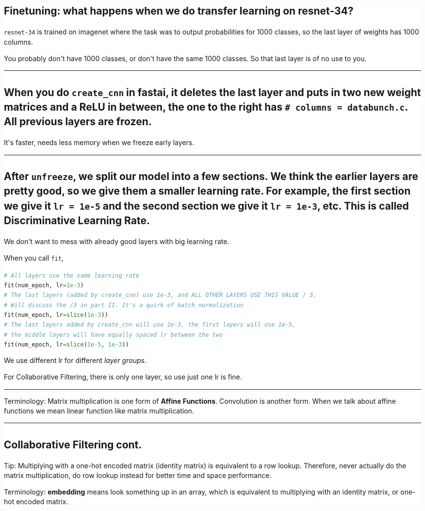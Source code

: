## Finetuning: what happens when we do transfer learning on resnet-34?

`resnet-34` is trained on imagenet where the task was to output probabilities for 1000 classes, so the last layer of weights has 1000 columns.

You probably don't have 1000 classes, or don't have the same 1000 classes. So that last layer is of no use to you.

---
When you do `create_cnn` in fastai, it deletes the last layer and puts in two new weight matrices and a ReLU in between, the one to the right has `# columns = databunch.c`. All previous layers are frozen.
---

It's faster, needs less memory when we freeze early layers.

---
After `unfreeze`, we split our model into a few sections. We think the earlier layers are pretty good, so we give them a smaller learning rate. For example, the first section we give it `lr = 1e-5` and the second section we give it `lr = 1e-3`, etc. This is called **Discriminative Learning Rate**.
---

We don't want to mess with already good layers with big learning rate.

When you call `fit`,

```py
# All layers use the same learning rate
fit(num_epoch, lr=1e-3)
# The last layers (added by create_cnn) use 1e-3, and ALL OTHER LAYERS USE THIS VALUE / 3.
# Will discuss the /3 in part II. It's a quirk of batch normalization
fit(num_epoch, lr=slice(1e-3))
# The last layers added by create_cnn will use 1e-3, the first layers will use 1e-5,
# the middle layers will have equally spaced lr between the two
fit(num_epoch, lr=slice(1e-5, 1e-3))
```

We use different lr for different *layer groups*.

For Collaborative Filtering, there is only one layer, so use just one lr is fine.

---
Terminology: Matrix multiplication is one form of **Affine Functions**. Convolution is another form. When we talk about affine functions we mean linear function like matrix multiplication.

---

## Collaborative Filtering cont.

Tip: Multiplying with a one-hot encoded matrix (identity matrix) is equivalent to a row lookup. Therefore, never actually do the matrix multiplication, do row lookup instead for better time and space performance.

Terminology: **embedding** means look something up in an array, which is equivalent to multiplying with an identity matrix, or one-hot encoded matrix.
